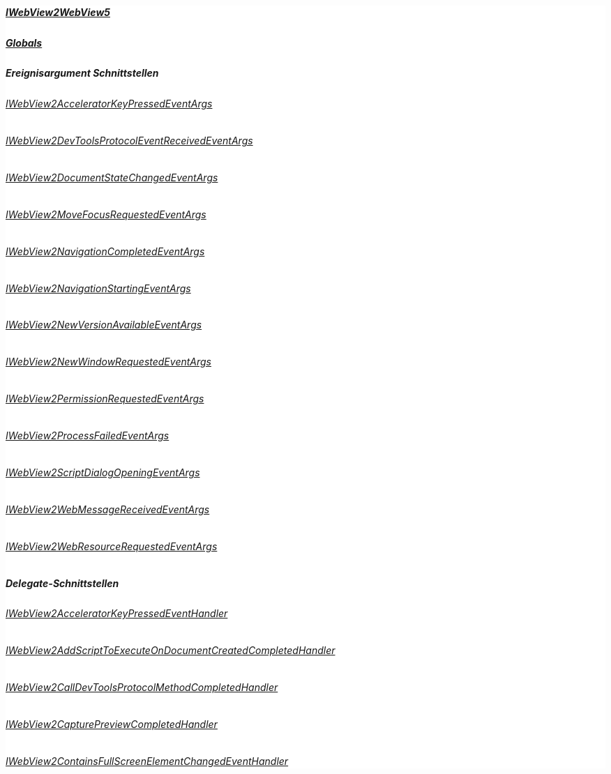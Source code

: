 ##### [IWebView2WebView5](webview2/reference/Archived/0.8.355/IWebView2WebView5.md)
##### [Globals](webview2/reference/Archived/0.8.355/webview2.idl.md)
##### Ereignisargument Schnittstellen
###### [IWebView2AcceleratorKeyPressedEventArgs](webview2/reference/Archived/0.8.355/IWebView2AcceleratorKeyPressedEventArgs.md)
###### [IWebView2DevToolsProtocolEventReceivedEventArgs](webview2/reference/Archived/0.8.355/IWebView2DevToolsProtocolEventReceivedEventArgs.md)
###### [IWebView2DocumentStateChangedEventArgs](webview2/reference/Archived/0.8.355/IWebView2DocumentStateChangedEventArgs.md)
###### [IWebView2MoveFocusRequestedEventArgs](webview2/reference/Archived/0.8.355/IWebView2MoveFocusRequestedEventArgs.md)
###### [IWebView2NavigationCompletedEventArgs](webview2/reference/Archived/0.8.355/IWebView2NavigationCompletedEventArgs.md)
###### [IWebView2NavigationStartingEventArgs](webview2/reference/Archived/0.8.355/IWebView2NavigationStartingEventArgs.md)
###### [IWebView2NewVersionAvailableEventArgs](webview2/reference/Archived/0.8.355/IWebView2NewVersionAvailableEventArgs.md)
###### [IWebView2NewWindowRequestedEventArgs](webview2/reference/Archived/0.8.355/IWebView2NewWindowRequestedEventArgs.md)
###### [IWebView2PermissionRequestedEventArgs](webview2/reference/Archived/0.8.355/IWebView2PermissionRequestedEventArgs.md)
###### [IWebView2ProcessFailedEventArgs](webview2/reference/Archived/0.8.355/IWebView2ProcessFailedEventArgs.md)
###### [IWebView2ScriptDialogOpeningEventArgs](webview2/reference/Archived/0.8.355/IWebView2ScriptDialogOpeningEventArgs.md)
###### [IWebView2WebMessageReceivedEventArgs](webview2/reference/Archived/0.8.355/IWebView2WebMessageReceivedEventArgs.md)
###### [IWebView2WebResourceRequestedEventArgs](webview2/reference/Archived/0.8.355/IWebView2WebResourceRequestedEventArgs.md)
##### Delegate-Schnittstellen
###### [IWebView2AcceleratorKeyPressedEventHandler](webview2/reference/Archived/0.8.355/IWebView2AcceleratorKeyPressedEventHandler.md)
###### [IWebView2AddScriptToExecuteOnDocumentCreatedCompletedHandler](webview2/reference/Archived/0.8.355/IWebView2AddScriptToExecuteOnDocumentCreatedCompletedHandler.md)
###### [IWebView2CallDevToolsProtocolMethodCompletedHandler](webview2/reference/Archived/0.8.355/IWebView2CallDevToolsProtocolMethodCompletedHandler.md)
###### [IWebView2CapturePreviewCompletedHandler](webview2/reference/Archived/0.8.355/IWebView2CapturePreviewCompletedHandler.md)
###### [IWebView2ContainsFullScreenElementChangedEventHandler](webview2/reference/Archived/0.8.355/IWebView2ContainsFullScreenElementChangedEventHandler.md)